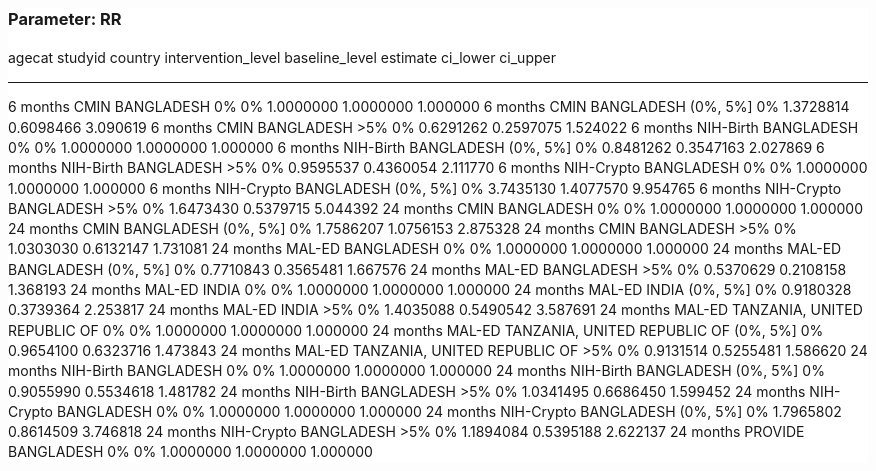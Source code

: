 
### Parameter: RR


agecat      studyid      country                        intervention_level   baseline_level     estimate    ci_lower   ci_upper
----------  -----------  -----------------------------  -------------------  ---------------  ----------  ----------  ---------
6 months    CMIN         BANGLADESH                     0%                   0%                1.0000000   1.0000000   1.000000
6 months    CMIN         BANGLADESH                     (0%, 5%]             0%                1.3728814   0.6098466   3.090619
6 months    CMIN         BANGLADESH                     >5%                  0%                0.6291262   0.2597075   1.524022
6 months    NIH-Birth    BANGLADESH                     0%                   0%                1.0000000   1.0000000   1.000000
6 months    NIH-Birth    BANGLADESH                     (0%, 5%]             0%                0.8481262   0.3547163   2.027869
6 months    NIH-Birth    BANGLADESH                     >5%                  0%                0.9595537   0.4360054   2.111770
6 months    NIH-Crypto   BANGLADESH                     0%                   0%                1.0000000   1.0000000   1.000000
6 months    NIH-Crypto   BANGLADESH                     (0%, 5%]             0%                3.7435130   1.4077570   9.954765
6 months    NIH-Crypto   BANGLADESH                     >5%                  0%                1.6473430   0.5379715   5.044392
24 months   CMIN         BANGLADESH                     0%                   0%                1.0000000   1.0000000   1.000000
24 months   CMIN         BANGLADESH                     (0%, 5%]             0%                1.7586207   1.0756153   2.875328
24 months   CMIN         BANGLADESH                     >5%                  0%                1.0303030   0.6132147   1.731081
24 months   MAL-ED       BANGLADESH                     0%                   0%                1.0000000   1.0000000   1.000000
24 months   MAL-ED       BANGLADESH                     (0%, 5%]             0%                0.7710843   0.3565481   1.667576
24 months   MAL-ED       BANGLADESH                     >5%                  0%                0.5370629   0.2108158   1.368193
24 months   MAL-ED       INDIA                          0%                   0%                1.0000000   1.0000000   1.000000
24 months   MAL-ED       INDIA                          (0%, 5%]             0%                0.9180328   0.3739364   2.253817
24 months   MAL-ED       INDIA                          >5%                  0%                1.4035088   0.5490542   3.587691
24 months   MAL-ED       TANZANIA, UNITED REPUBLIC OF   0%                   0%                1.0000000   1.0000000   1.000000
24 months   MAL-ED       TANZANIA, UNITED REPUBLIC OF   (0%, 5%]             0%                0.9654100   0.6323716   1.473843
24 months   MAL-ED       TANZANIA, UNITED REPUBLIC OF   >5%                  0%                0.9131514   0.5255481   1.586620
24 months   NIH-Birth    BANGLADESH                     0%                   0%                1.0000000   1.0000000   1.000000
24 months   NIH-Birth    BANGLADESH                     (0%, 5%]             0%                0.9055990   0.5534618   1.481782
24 months   NIH-Birth    BANGLADESH                     >5%                  0%                1.0341495   0.6686450   1.599452
24 months   NIH-Crypto   BANGLADESH                     0%                   0%                1.0000000   1.0000000   1.000000
24 months   NIH-Crypto   BANGLADESH                     (0%, 5%]             0%                1.7965802   0.8614509   3.746818
24 months   NIH-Crypto   BANGLADESH                     >5%                  0%                1.1894084   0.5395188   2.622137
24 months   PROVIDE      BANGLADESH                     0%                   0%                1.0000000   1.0000000   1.000000